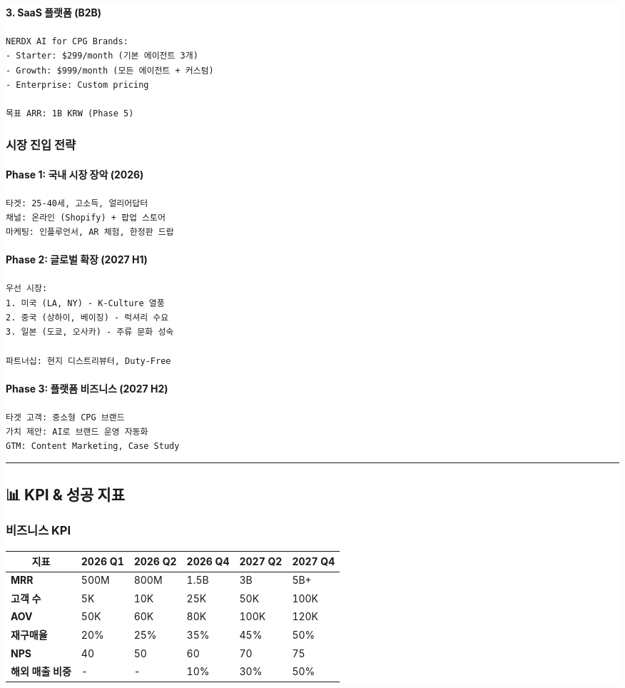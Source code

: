 #### 3. SaaS 플랫폼 (B2B)
```
NERDX AI for CPG Brands:
- Starter: $299/month (기본 에이전트 3개)
- Growth: $999/month (모든 에이전트 + 커스텀)
- Enterprise: Custom pricing

목표 ARR: 1B KRW (Phase 5)
```

### 시장 진입 전략

#### Phase 1: 국내 시장 장악 (2026)
```
타겟: 25-40세, 고소득, 얼리어답터
채널: 온라인 (Shopify) + 팝업 스토어
마케팅: 인플루언서, AR 체험, 한정판 드랍
```

#### Phase 2: 글로벌 확장 (2027 H1)
```
우선 시장:
1. 미국 (LA, NY) - K-Culture 열풍
2. 중국 (상하이, 베이징) - 럭셔리 수요
3. 일본 (도쿄, 오사카) - 주류 문화 성숙

파트너십: 현지 디스트리뷰터, Duty-Free
```

#### Phase 3: 플랫폼 비즈니스 (2027 H2)
```
타겟 고객: 중소형 CPG 브랜드
가치 제안: AI로 브랜드 운영 자동화
GTM: Content Marketing, Case Study
```

---

## 📊 KPI & 성공 지표

### 비즈니스 KPI

| 지표 | 2026 Q1 | 2026 Q2 | 2026 Q4 | 2027 Q2 | 2027 Q4 |
|------|---------|---------|---------|---------|---------|
| **MRR** | 500M | 800M | 1.5B | 3B | 5B+ |
| **고객 수** | 5K | 10K | 25K | 50K | 100K |
| **AOV** | 50K | 60K | 80K | 100K | 120K |
| **재구매율** | 20% | 25% | 35% | 45% | 50% |
| **NPS** | 40 | 50 | 60 | 70 | 75 |
| **해외 매출 비중** | - | - | 10% | 30% | 50% |
